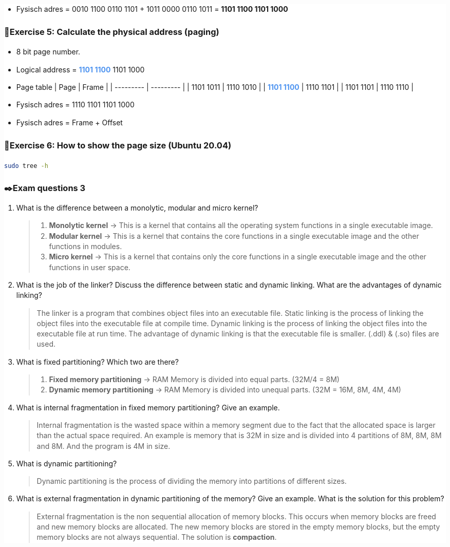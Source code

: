 - Fysisch adres = 0010 1100 0110 1101 + 1011 0000 0110 1011 = **1101 1100 1101 1000**

### 📝Exercise 5: Calculate the physical address (paging)

- 8 bit page number.
- Logical address = <span style="color:#4F94F0">**1101 1100**</span> 1101 1000
- Page table
    | Page      | Frame     |
    | --------- | --------- |
    | 1101 1011 | 1110 1010 |
    | <span style="color:#4F94F0">**1101 1100**</span> | 1110 1101 |
    | 1101 1101 | 1110 1110 |

- Fysisch adres = 1110 1101 1101 1000
- Fysisch adres = Frame + Offset

### 📝Exercise 6: How to show the page size (Ubuntu 20.04)

```bash
sudo tree -h
```

### ✒️Exam questions 3

1. What is the difference between a monolytic, modular and micro kernel?
    > 1. **Monolytic kernel** -> This is a kernel that contains all the operating system functions in a single executable image.
    > 2. **Modular kernel** -> This is a kernel that contains the core functions in a single executable image and the other functions in modules.
    > 3. **Micro kernel** -> This is a kernel that contains only the core functions in a single executable image and the other functions in user space.

2. What is the job of the linker? Discuss the difference between static and dynamic linking. What are the advantages of dynamic linking?
    > The linker is a program that combines object files into an executable file. Static linking is the process of linking the object files into the executable file at compile time. Dynamic linking is the process of linking the object files into the executable file at run time. The advantage of dynamic linking is that the executable file is smaller. (.ddl) & (.so) files are used.

3. What is fixed partitioning? Which two are there?
    > 1. **Fixed memory partitioning** -> RAM Memory is divided into equal parts. (32M/4 = 8M)
    > 2. **Dynamic memory partitioning** -> RAM Memory is divided into unequal parts. (32M = 16M, 8M, 4M, 4M)

4. What is internal fragmentation in fixed memory partitioning? Give an example.
    > Internal fragmentation is the wasted space within a memory segment due to the fact that the allocated space is larger than the actual space required. An example is memory that is 32M in size and is divided into 4 partitions of 8M, 8M, 8M and 8M. And the program is 4M in size.

5. What is dynamic partitioning?
    > Dynamic partitioning is the process of dividing the memory into partitions of different sizes.

6. What is external fragmentation in dynamic partitioning of the memory? Give an example. What is the solution for this problem?
    > External fragmentation is the non sequential allocation of memory blocks. This occurs when memory blocks are freed and new memory blocks are allocated. The new memory blocks are stored in the empty memory blocks, but the empty memory blocks are not always sequential. The solution is **compaction**.

